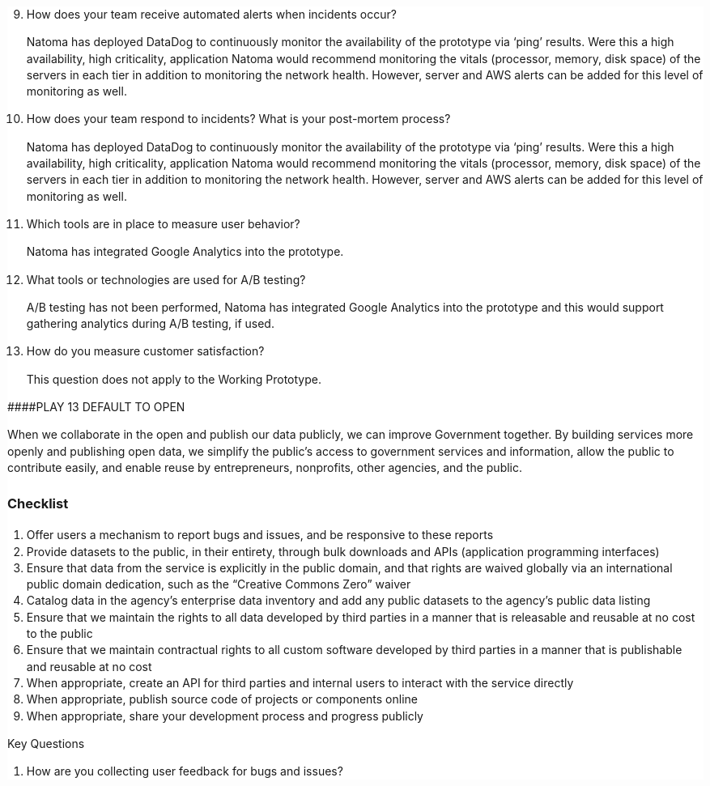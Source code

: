 9.	How does your team receive automated alerts when incidents occur?

     Natoma has deployed DataDog to continuously monitor the availability of the prototype via ‘ping’ results.  Were this a high availability, high criticality, application Natoma would recommend monitoring the vitals (processor, memory, disk space) of the servers in each tier in addition to monitoring the network health.  However, server and AWS alerts can be added for this level of monitoring as well.

10.	How does your team respond to incidents? What is your post-mortem process?

    Natoma has deployed DataDog to continuously monitor the availability of the prototype via ‘ping’ results.  Were this a high availability, high criticality, application Natoma would recommend monitoring the vitals (processor, memory, disk space) of the servers in each tier in addition to monitoring the network health.  However, server and AWS alerts can be added for this level of monitoring as well.

11.	Which tools are in place to measure user behavior?

    Natoma has integrated Google Analytics into the prototype.

12.	What tools or technologies are used for A/B testing?

    A/B testing has not been performed, Natoma has integrated Google Analytics into the prototype and this would support gathering analytics during A/B testing, if used.  

13.	How do you measure customer satisfaction?

    This question does not apply to the Working Prototype.

####PLAY 13 DEFAULT TO OPEN

When we collaborate in the open and publish our data publicly, we can improve Government together. By building services more openly and publishing open data, we simplify the public’s access to government services and information, allow the public to contribute easily, and enable reuse by entrepreneurs, nonprofits, other agencies, and the public.

### Checklist
1.	Offer users a mechanism to report bugs and issues, and be responsive to these reports
2.	Provide datasets to the public, in their entirety, through bulk downloads and APIs (application programming interfaces)
3.	Ensure that data from the service is explicitly in the public domain, and that rights are waived globally via an international public domain dedication, such as the “Creative Commons Zero” waiver
4.	Catalog data in the agency’s enterprise data inventory and add any public datasets to the agency’s public data listing
5.	Ensure that we maintain the rights to all data developed by third parties in a manner that is releasable and reusable at no cost to the public
6.	Ensure that we maintain contractual rights to all custom software developed by third parties in a manner that is publishable and reusable at no cost
7.	When appropriate, create an API for third parties and internal users to interact with the service directly
8.	When appropriate, publish source code of projects or components online
9.	When appropriate, share your development process and progress publicly

Key Questions

1.	How are you collecting user feedback for bugs and issues?
